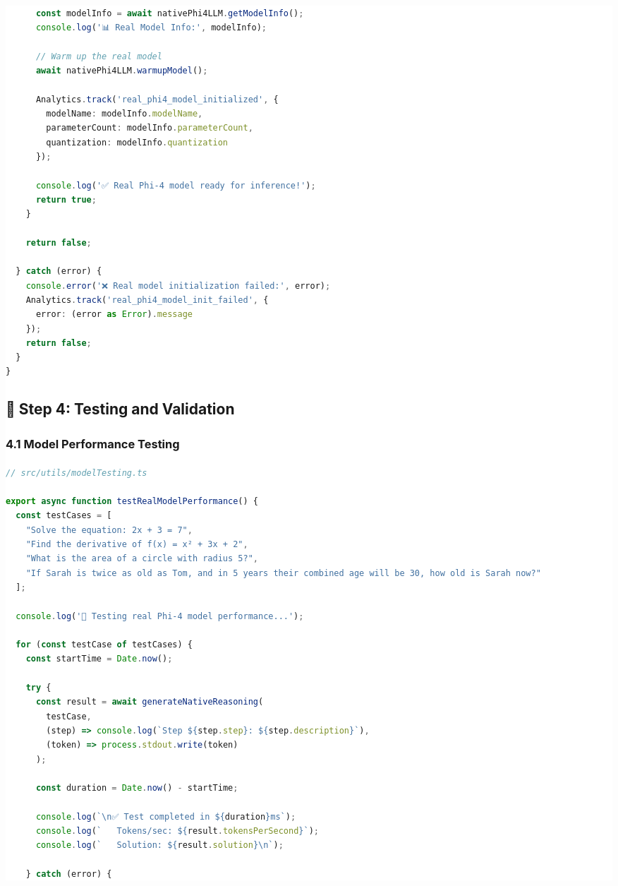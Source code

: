 ```typescript
      const modelInfo = await nativePhi4LLM.getModelInfo();
      console.log('📊 Real Model Info:', modelInfo);
      
      // Warm up the real model
      await nativePhi4LLM.warmupModel();
      
      Analytics.track('real_phi4_model_initialized', {
        modelName: modelInfo.modelName,
        parameterCount: modelInfo.parameterCount,
        quantization: modelInfo.quantization
      });
      
      console.log('✅ Real Phi-4 model ready for inference!');
      return true;
    }
    
    return false;
    
  } catch (error) {
    console.error('❌ Real model initialization failed:', error);
    Analytics.track('real_phi4_model_init_failed', {
      error: (error as Error).message
    });
    return false;
  }
}
```

## 📱 Step 4: Testing and Validation

### 4.1 Model Performance Testing

```typescript
// src/utils/modelTesting.ts

export async function testRealModelPerformance() {
  const testCases = [
    "Solve the equation: 2x + 3 = 7",
    "Find the derivative of f(x) = x² + 3x + 2",
    "What is the area of a circle with radius 5?",
    "If Sarah is twice as old as Tom, and in 5 years their combined age will be 30, how old is Sarah now?"
  ];
  
  console.log('🧪 Testing real Phi-4 model performance...');
  
  for (const testCase of testCases) {
    const startTime = Date.now();
    
    try {
      const result = await generateNativeReasoning(
        testCase,
        (step) => console.log(`Step ${step.step}: ${step.description}`),
        (token) => process.stdout.write(token)
      );
      
      const duration = Date.now() - startTime;
      
      console.log(`\n✅ Test completed in ${duration}ms`);
      console.log(`   Tokens/sec: ${result.tokensPerSecond}`);
      console.log(`   Solution: ${result.solution}\n`);
      
    } catch (error) {
```